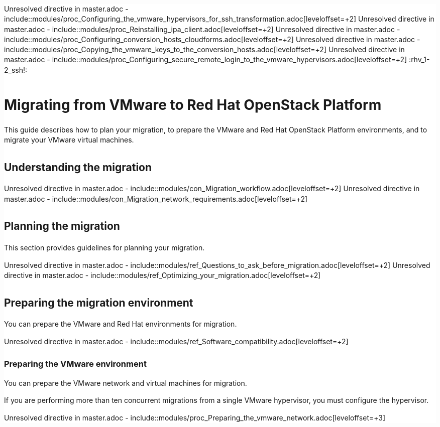 Unresolved directive in master.adoc -
include::modules/proc\_Configuring\_the\_vmware\_hypervisors\_for\_ssh\_transformation.adoc\[leveloffset=+2\]
Unresolved directive in master.adoc -
include::modules/proc\_Reinstalling\_ipa\_client.adoc\[leveloffset=+2\]
Unresolved directive in master.adoc -
include::modules/proc\_Configuring\_conversion\_hosts\_cloudforms.adoc\[leveloffset=+2\]
Unresolved directive in master.adoc -
include::modules/proc\_Copying\_the\_vmware\_keys\_to\_the\_conversion\_hosts.adoc\[leveloffset=+2\]
Unresolved directive in master.adoc -
include::modules/proc\_Configuring\_secure\_remote\_login\_to\_the\_vmware\_hypervisors.adoc\[leveloffset=+2\]
:rhv\_1-2\_ssh\!:

# Migrating from VMware to Red Hat OpenStack Platform

This guide describes how to plan your migration, to prepare the VMware
and Red Hat OpenStack Platform environments, and to migrate your VMware
virtual machines.

## Understanding the migration

Unresolved directive in master.adoc -
include::modules/con\_Migration\_workflow.adoc\[leveloffset=+2\]
Unresolved directive in master.adoc -
include::modules/con\_Migration\_network\_requirements.adoc\[leveloffset=+2\]

## Planning the migration

This section provides guidelines for planning your migration.

Unresolved directive in master.adoc -
include::modules/ref\_Questions\_to\_ask\_before\_migration.adoc\[leveloffset=+2\]
Unresolved directive in master.adoc -
include::modules/ref\_Optimizing\_your\_migration.adoc\[leveloffset=+2\]

## Preparing the migration environment

You can prepare the VMware and Red Hat environments for migration.

Unresolved directive in master.adoc -
include::modules/ref\_Software\_compatibility.adoc\[leveloffset=+2\]

### Preparing the VMware environment

You can prepare the VMware network and virtual machines for migration.

If you are performing more than ten concurrent migrations from a single
VMware hypervisor, you must configure the hypervisor.

Unresolved directive in master.adoc -
include::modules/proc\_Preparing\_the\_vmware\_network.adoc\[leveloffset=+3\]
